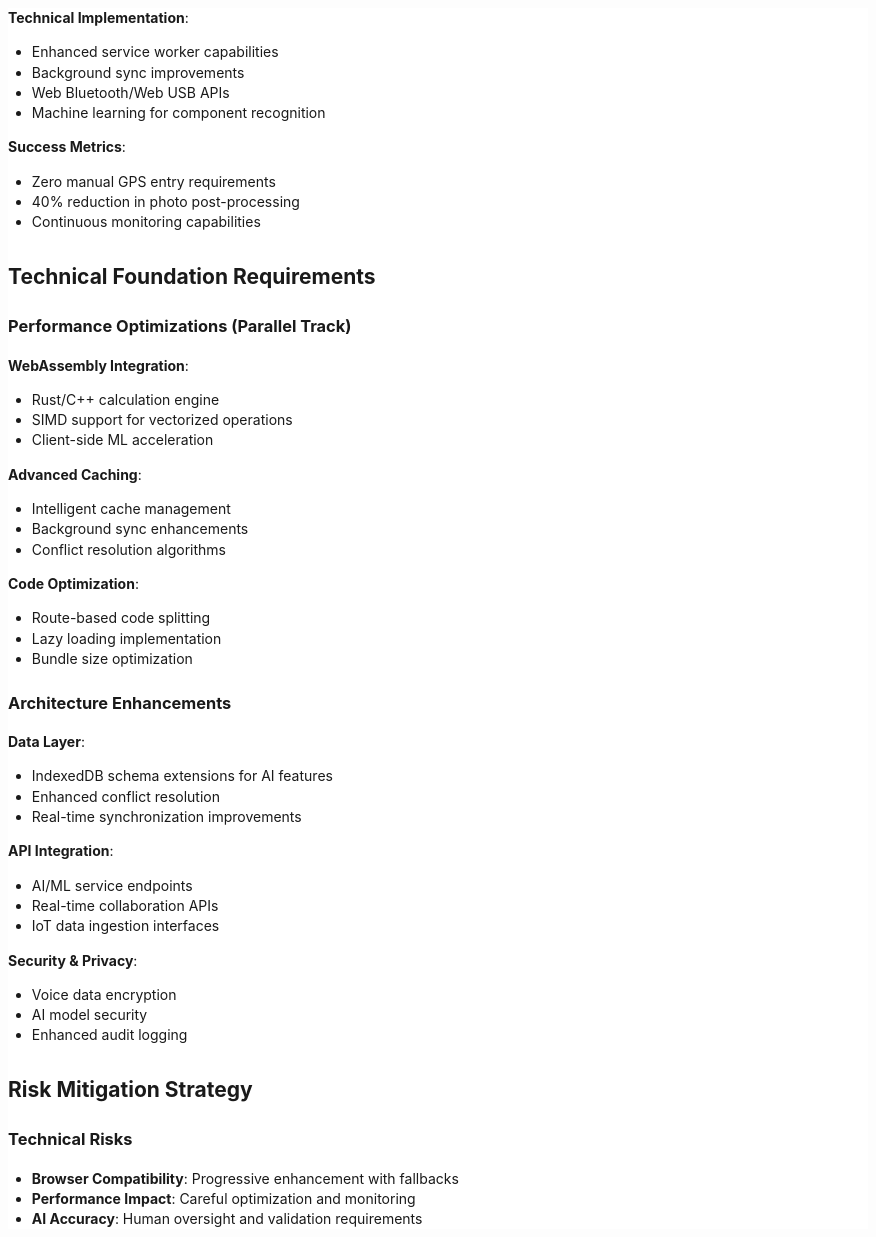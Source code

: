 **Technical Implementation**:
- Enhanced service worker capabilities
- Background sync improvements
- Web Bluetooth/Web USB APIs
- Machine learning for component recognition

**Success Metrics**:
- Zero manual GPS entry requirements
- 40% reduction in photo post-processing
- Continuous monitoring capabilities

## Technical Foundation Requirements

### Performance Optimizations (Parallel Track)
**WebAssembly Integration**:
- Rust/C++ calculation engine
- SIMD support for vectorized operations
- Client-side ML acceleration

**Advanced Caching**:
- Intelligent cache management
- Background sync enhancements
- Conflict resolution algorithms

**Code Optimization**:
- Route-based code splitting
- Lazy loading implementation
- Bundle size optimization

### Architecture Enhancements
**Data Layer**:
- IndexedDB schema extensions for AI features
- Enhanced conflict resolution
- Real-time synchronization improvements

**API Integration**:
- AI/ML service endpoints
- Real-time collaboration APIs
- IoT data ingestion interfaces

**Security & Privacy**:
- Voice data encryption
- AI model security
- Enhanced audit logging

## Risk Mitigation Strategy

### Technical Risks
- **Browser Compatibility**: Progressive enhancement with fallbacks
- **Performance Impact**: Careful optimization and monitoring
- **AI Accuracy**: Human oversight and validation requirements
